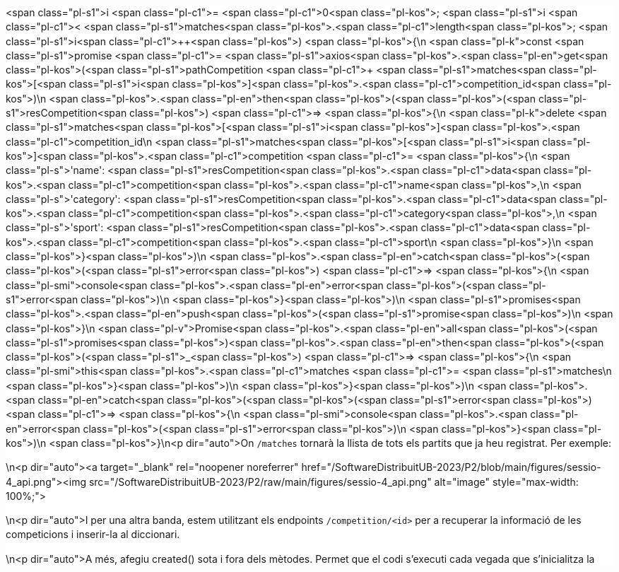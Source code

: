 <span class=\"pl-s1\">i</span> <span class=\"pl-c1\">=</span> <span class=\"pl-c1\">0</span><span class=\"pl-kos\">;</span> <span class=\"pl-s1\">i</span> <span class=\"pl-c1\">&lt;</span> <span class=\"pl-s1\">matches</span><span class=\"pl-kos\">.</span><span class=\"pl-c1\">length</span><span class=\"pl-kos\">;</span> <span class=\"pl-s1\">i</span><span class=\"pl-c1\">++</span><span class=\"pl-kos\">)</span> <span class=\"pl-kos\">{</span>\n            <span class=\"pl-k\">const</span> <span class=\"pl-s1\">promise</span> <span class=\"pl-c1\">=</span> <span class=\"pl-s1\">axios</span><span class=\"pl-kos\">.</span><span class=\"pl-en\">get</span><span class=\"pl-kos\">(</span><span class=\"pl-s1\">pathCompetition</span> <span class=\"pl-c1\">+</span> <span class=\"pl-s1\">matches</span><span class=\"pl-kos\">[</span><span class=\"pl-s1\">i</span><span class=\"pl-kos\">]</span><span class=\"pl-kos\">.</span><span class=\"pl-c1\">competition_id</span><span class=\"pl-kos\">)</span>\n              <span class=\"pl-kos\">.</span><span class=\"pl-en\">then</span><span class=\"pl-kos\">(</span><span class=\"pl-kos\">(</span><span class=\"pl-s1\">resCompetition</span><span class=\"pl-kos\">)</span> <span class=\"pl-c1\">=&gt;</span> <span class=\"pl-kos\">{</span>\n                <span class=\"pl-k\">delete</span> <span class=\"pl-s1\">matches</span><span class=\"pl-kos\">[</span><span class=\"pl-s1\">i</span><span class=\"pl-kos\">]</span><span class=\"pl-kos\">.</span><span class=\"pl-c1\">competition_id</span>\n                <span class=\"pl-s1\">matches</span><span class=\"pl-kos\">[</span><span class=\"pl-s1\">i</span><span class=\"pl-kos\">]</span><span class=\"pl-kos\">.</span><span class=\"pl-c1\">competition</span> <span class=\"pl-c1\">=</span> <span class=\"pl-kos\">{</span>\n                  <span class=\"pl-s\">'name'</span>: <span class=\"pl-s1\">resCompetition</span><span class=\"pl-kos\">.</span><span class=\"pl-c1\">data</span><span class=\"pl-kos\">.</span><span class=\"pl-c1\">competition</span><span class=\"pl-kos\">.</span><span class=\"pl-c1\">name</span><span class=\"pl-kos\">,</span>\n                  <span class=\"pl-s\">'category'</span>: <span class=\"pl-s1\">resCompetition</span><span class=\"pl-kos\">.</span><span class=\"pl-c1\">data</span><span class=\"pl-kos\">.</span><span class=\"pl-c1\">competition</span><span class=\"pl-kos\">.</span><span class=\"pl-c1\">category</span><span class=\"pl-kos\">,</span>\n                  <span class=\"pl-s\">'sport'</span>: <span class=\"pl-s1\">resCompetition</span><span class=\"pl-kos\">.</span><span class=\"pl-c1\">data</span><span class=\"pl-kos\">.</span><span class=\"pl-c1\">competition</span><span class=\"pl-kos\">.</span><span class=\"pl-c1\">sport</span>\n                <span class=\"pl-kos\">}</span>\n              <span class=\"pl-kos\">}</span><span class=\"pl-kos\">)</span>\n              <span class=\"pl-kos\">.</span><span class=\"pl-en\">catch</span><span class=\"pl-kos\">(</span><span class=\"pl-kos\">(</span><span class=\"pl-s1\">error</span><span class=\"pl-kos\">)</span> <span class=\"pl-c1\">=&gt;</span> <span class=\"pl-kos\">{</span>\n                <span class=\"pl-smi\">console</span><span class=\"pl-kos\">.</span><span class=\"pl-en\">error</span><span class=\"pl-kos\">(</span><span class=\"pl-s1\">error</span><span class=\"pl-kos\">)</span>\n              <span class=\"pl-kos\">}</span><span class=\"pl-kos\">)</span>\n            <span class=\"pl-s1\">promises</span><span class=\"pl-kos\">.</span><span class=\"pl-en\">push</span><span class=\"pl-kos\">(</span><span class=\"pl-s1\">promise</span><span class=\"pl-kos\">)</span>\n          <span class=\"pl-kos\">}</span>\n          <span class=\"pl-v\">Promise</span><span class=\"pl-kos\">.</span><span class=\"pl-en\">all</span><span class=\"pl-kos\">(</span><span class=\"pl-s1\">promises</span><span class=\"pl-kos\">)</span><span class=\"pl-kos\">.</span><span class=\"pl-en\">then</span><span class=\"pl-kos\">(</span><span class=\"pl-kos\">(</span><span class=\"pl-s1\">_</span><span class=\"pl-kos\">)</span> <span class=\"pl-c1\">=&gt;</span> <span class=\"pl-kos\">{</span>\n            <span class=\"pl-smi\">this</span><span class=\"pl-kos\">.</span><span class=\"pl-c1\">matches</span> <span class=\"pl-c1\">=</span> <span class=\"pl-s1\">matches</span>\n          <span class=\"pl-kos\">}</span><span class=\"pl-kos\">)</span>\n        <span class=\"pl-kos\">}</span><span class=\"pl-kos\">)</span>\n        <span class=\"pl-kos\">.</span><span class=\"pl-en\">catch</span><span class=\"pl-kos\">(</span><span class=\"pl-kos\">(</span><span class=\"pl-s1\">error</span><span class=\"pl-kos\">)</span> <span class=\"pl-c1\">=&gt;</span> <span class=\"pl-kos\">{</span>\n          <span class=\"pl-smi\">console</span><span class=\"pl-kos\">.</span><span class=\"pl-en\">error</span><span class=\"pl-kos\">(</span><span class=\"pl-s1\">error</span><span class=\"pl-kos\">)</span>\n        <span class=\"pl-kos\">}</span><span class=\"pl-kos\">)</span>\n    <span class=\"pl-kos\">}</span></pre></div>\n<p dir=\"auto\">On <code>/matches</code> tornarà la llista de tots els partits que ja heu registrat. Per exemple:</p>\n<p dir=\"auto\"><a target=\"_blank\" rel=\"noopener noreferrer\" href=\"/SoftwareDistribuitUB-2023/P2/blob/main/figures/sessio-4_api.png\"><img src=\"/SoftwareDistribuitUB-2023/P2/raw/main/figures/sessio-4_api.png\" alt=\"image\" style=\"max-width: 100%;\"></a></p>\n<p dir=\"auto\">I per una altra banda, estem utilitzant els endpoints <code>/competition/&lt;id&gt;</code> per a recuperar la informació de les competicions i inserir-la al diccionari.</p>\n<p dir=\"auto\">A més, afegiu created() sota i fora dels mètodes. Permet que el codi s’executi cada vegada que s’inicialitza la